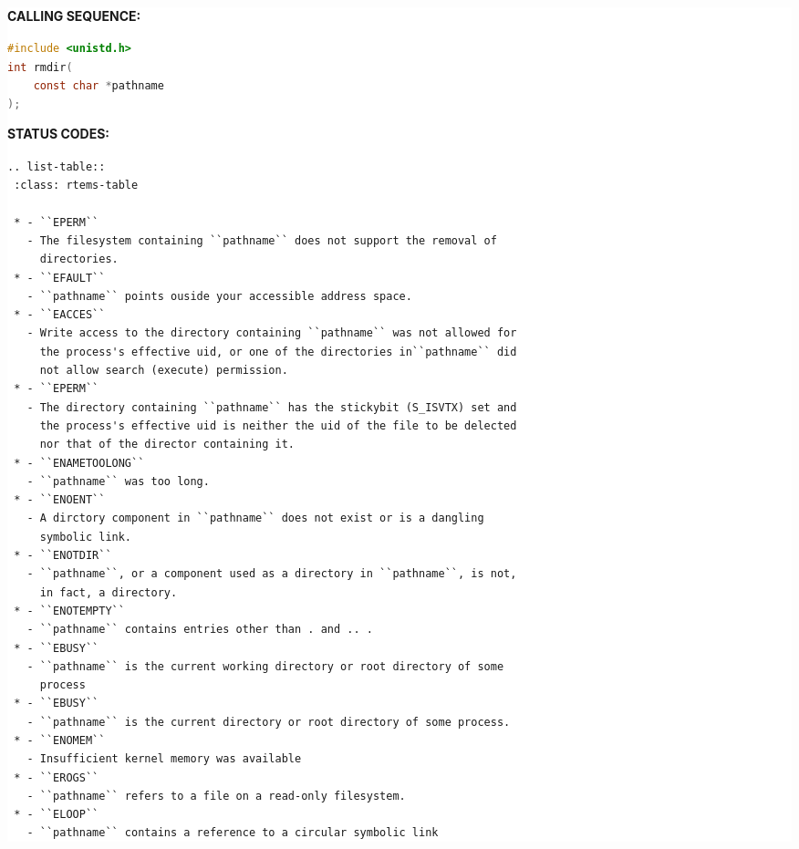```{index} delete a directory
```

**CALLING SEQUENCE:**

```c
#include <unistd.h>
int rmdir(
    const char *pathname
);
```

**STATUS CODES:**

```{eval-rst}
.. list-table::
 :class: rtems-table

 * - ``EPERM``
   - The filesystem containing ``pathname`` does not support the removal of
     directories.
 * - ``EFAULT``
   - ``pathname`` points ouside your accessible address space.
 * - ``EACCES``
   - Write access to the directory containing ``pathname`` was not allowed for
     the process's effective uid, or one of the directories in``pathname`` did
     not allow search (execute) permission.
 * - ``EPERM``
   - The directory containing ``pathname`` has the stickybit (S_ISVTX) set and
     the process's effective uid is neither the uid of the file to be delected
     nor that of the director containing it.
 * - ``ENAMETOOLONG``
   - ``pathname`` was too long.
 * - ``ENOENT``
   - A dirctory component in ``pathname`` does not exist or is a dangling
     symbolic link.
 * - ``ENOTDIR``
   - ``pathname``, or a component used as a directory in ``pathname``, is not,
     in fact, a directory.
 * - ``ENOTEMPTY``
   - ``pathname`` contains entries other than . and .. .
 * - ``EBUSY``
   - ``pathname`` is the current working directory or root directory of some
     process
 * - ``EBUSY``
   - ``pathname`` is the current directory or root directory of some process.
 * - ``ENOMEM``
   - Insufficient kernel memory was available
 * - ``EROGS``
   - ``pathname`` refers to a file on a read-only filesystem.
 * - ``ELOOP``
   - ``pathname`` contains a reference to a circular symbolic link
```
